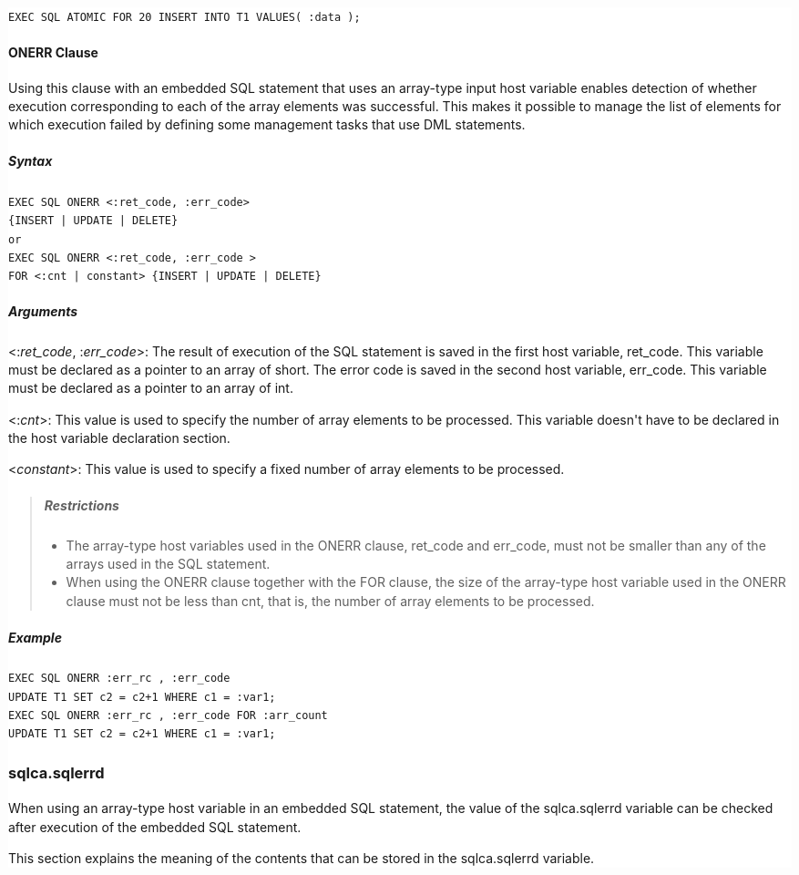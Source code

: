 ```
EXEC SQL ATOMIC FOR 20 INSERT INTO T1 VALUES( :data );
```

#### ONERR Clause

Using this clause with an embedded SQL statement that uses an array-type input host variable enables detection of whether execution corresponding to each of the array elements was successful. This makes it possible to manage the list of elements for which execution failed by defining some management tasks that use DML statements.

##### Syntax

```
EXEC SQL ONERR <:ret_code, :err_code> 
{INSERT | UPDATE | DELETE}
or
EXEC SQL ONERR <:ret_code, :err_code > 
FOR <:cnt | constant> {INSERT | UPDATE | DELETE}
```

##### Arguments

\<:*ret_code*, :*err_code*\>: The result of execution of the SQL statement is saved in the first host variable, ret_code. This variable must be declared as a pointer to an array of short. The error code is saved in the second host variable, err_code. This variable must be declared as a pointer to an array of int.

\<:*cnt*\>: This value is used to specify the number of array elements to be processed. This variable doesn't have to be declared in the host variable declaration section.

\<*constant*\>: This value is used to specify a fixed number of array elements to be processed.

> ##### Restrictions
>
> - The array-type host variables used in the ONERR clause, ret_code and err_code, must not be smaller than any of the arrays used in the SQL statement.
> - When using the ONERR clause together with the FOR clause, the size of the array-type host variable used in the ONERR clause must not be less than cnt, that is, the number of array elements to be processed.
> 

##### Example

```
EXEC SQL ONERR :err_rc , :err_code 
UPDATE T1 SET c2 = c2+1 WHERE c1 = :var1;
EXEC SQL ONERR :err_rc , :err_code FOR :arr_count 
UPDATE T1 SET c2 = c2+1 WHERE c1 = :var1;
```

### sqlca.sqlerrd

When using an array-type host variable in an embedded SQL statement, the value of the sqlca.sqlerrd variable can be checked after execution of the embedded SQL statement. 

This section explains the meaning of the contents that can be stored in the sqlca.sqlerrd variable.
